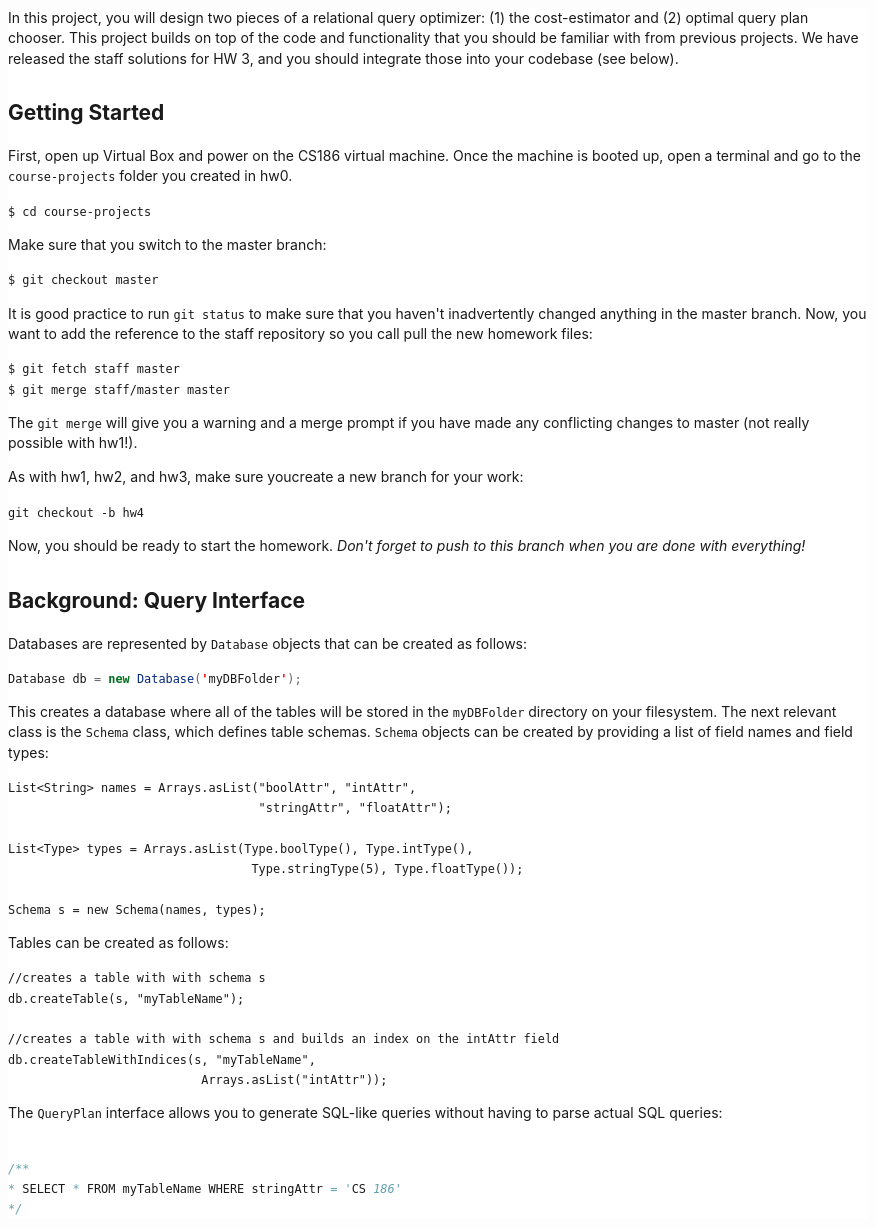 In this project, you will design two pieces of a relational query optimizer: (1) the cost-estimator and (2) optimal query plan chooser. This project builds on top of the code and functionality that you should be familiar with from previous projects. We have released the staff solutions for HW 3, and you should integrate those into your codebase (see below). 

## Getting Started
First, open up Virtual Box and power on the CS186 virtual machine. Once the machine is booted up, open a terminal and go to the `course-projects` folder you created in hw0.
```
$ cd course-projects
```
Make sure that you switch to the master branch:
```
$ git checkout master
```
It is good practice to run `git status` to make sure that you haven't inadvertently changed anything in the master branch.
Now, you want to add the reference to the staff repository so you call pull the new homework files:
```
$ git fetch staff master
$ git merge staff/master master
```
The `git merge` will give you a warning and a merge prompt if you have made any conflicting changes to master (not really possible with hw1!).

As with hw1, hw2, and hw3, make sure youcreate a new branch for your work: 
```
git checkout -b hw4
```
Now, you should be ready to start the homework. *Don't forget to push to this branch when you are done with everything!*

## Background: Query Interface 
Databases are represented by `Database` objects that can be created as follows:
```java
Database db = new Database('myDBFolder'); 
```
This creates a database where all of the tables will be stored in the `myDBFolder` directory on your filesystem.
The next relevant class is the `Schema` class, which defines table schemas.
`Schema` objects can be created by providing a list of field names and field types:
```
List<String> names = Arrays.asList("boolAttr", "intAttr", 
                                   "stringAttr", "floatAttr");

List<Type> types = Arrays.asList(Type.boolType(), Type.intType(),
                                  Type.stringType(5), Type.floatType());

Schema s = new Schema(names, types);
```
Tables can be created as follows:
```
//creates a table with with schema s
db.createTable(s, "myTableName");

//creates a table with with schema s and builds an index on the intAttr field
db.createTableWithIndices(s, "myTableName", 
                           Arrays.asList("intAttr"));
```
The `QueryPlan` interface allows you to generate SQL-like queries without having to parse actual SQL queries:
```java

/**
* SELECT * FROM myTableName WHERE stringAttr = 'CS 186'
*/
```